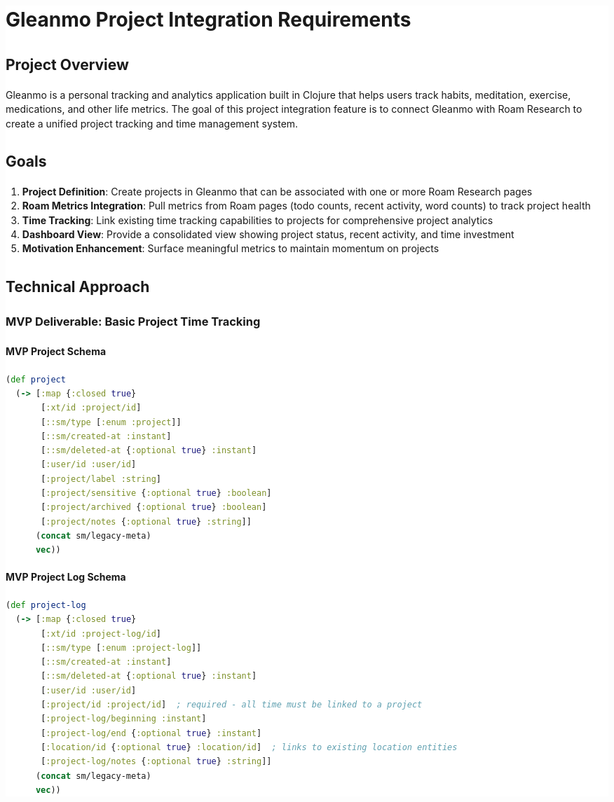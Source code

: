 # Gleanmo Project Integration Requirements

## Project Overview

Gleanmo is a personal tracking and analytics application built in Clojure that helps users track habits, meditation, exercise, medications, and other life metrics. The goal of this project integration feature is to connect Gleanmo with Roam Research to create a unified project tracking and time management system.

## Goals

1. **Project Definition**: Create projects in Gleanmo that can be associated with one or more Roam Research pages
2. **Roam Metrics Integration**: Pull metrics from Roam pages (todo counts, recent activity, word counts) to track project health
3. **Time Tracking**: Link existing time tracking capabilities to projects for comprehensive project analytics
4. **Dashboard View**: Provide a consolidated view showing project status, recent activity, and time investment
5. **Motivation Enhancement**: Surface meaningful metrics to maintain momentum on projects

## Technical Approach

### MVP Deliverable: Basic Project Time Tracking

#### MVP Project Schema
```clojure
(def project
  (-> [:map {:closed true}
       [:xt/id :project/id]
       [::sm/type [:enum :project]]
       [::sm/created-at :instant]
       [::sm/deleted-at {:optional true} :instant]
       [:user/id :user/id]
       [:project/label :string]
       [:project/sensitive {:optional true} :boolean]
       [:project/archived {:optional true} :boolean]
       [:project/notes {:optional true} :string]]
      (concat sm/legacy-meta)
      vec))
```

#### MVP Project Log Schema
```clojure
(def project-log
  (-> [:map {:closed true}
       [:xt/id :project-log/id]
       [::sm/type [:enum :project-log]]
       [::sm/created-at :instant]
       [::sm/deleted-at {:optional true} :instant]
       [:user/id :user/id]
       [:project/id :project/id]  ; required - all time must be linked to a project
       [:project-log/beginning :instant]
       [:project-log/end {:optional true} :instant]
       [:location/id {:optional true} :location/id]  ; links to existing location entities
       [:project-log/notes {:optional true} :string]]
      (concat sm/legacy-meta)
      vec))
```

